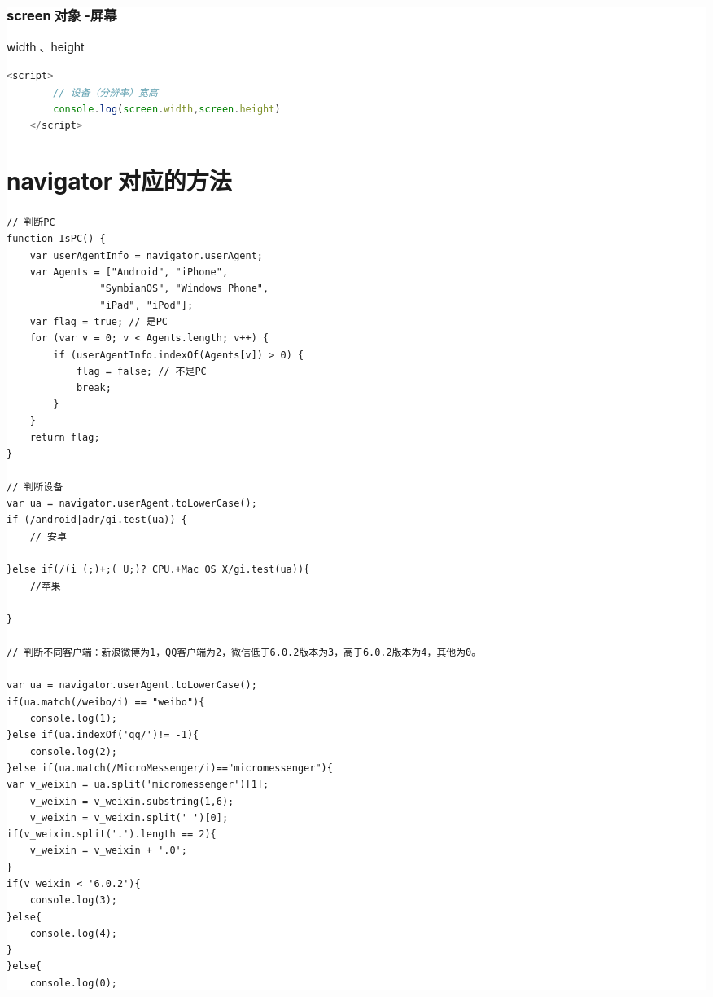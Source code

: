 

### screen 对象  -屏幕
  width 、height

```js
<script>
        // 设备（分辨率）宽高
        console.log(screen.width,screen.height)
    </script>
```





# navigator 对应的方法

```JS
// 判断PC
function IsPC() {
    var userAgentInfo = navigator.userAgent;
    var Agents = ["Android", "iPhone",
                "SymbianOS", "Windows Phone",
                "iPad", "iPod"];
    var flag = true; // 是PC
    for (var v = 0; v < Agents.length; v++) {
        if (userAgentInfo.indexOf(Agents[v]) > 0) {
            flag = false; // 不是PC
            break;
        }
    }
    return flag;
}

// 判断设备
var ua = navigator.userAgent.toLowerCase();
if (/android|adr/gi.test(ua)) {
    // 安卓
     
}else if(/(i (;)+;( U;)? CPU.+Mac OS X/gi.test(ua)){
    //苹果
     
}

// 判断不同客户端：新浪微博为1，QQ客户端为2，微信低于6.0.2版本为3，高于6.0.2版本为4，其他为0。

var ua = navigator.userAgent.toLowerCase();  
if(ua.match(/weibo/i) == "weibo"){  
    console.log(1);
}else if(ua.indexOf('qq/')!= -1){  
    console.log(2);
}else if(ua.match(/MicroMessenger/i)=="micromessenger"){  
var v_weixin = ua.split('micromessenger')[1];  
    v_weixin = v_weixin.substring(1,6);  
    v_weixin = v_weixin.split(' ')[0];  
if(v_weixin.split('.').length == 2){  
    v_weixin = v_weixin + '.0';  
}  
if(v_weixin < '6.0.2'){  
    console.log(3);
}else{  
    console.log(4);  
}  
}else{  
    console.log(0); 
```